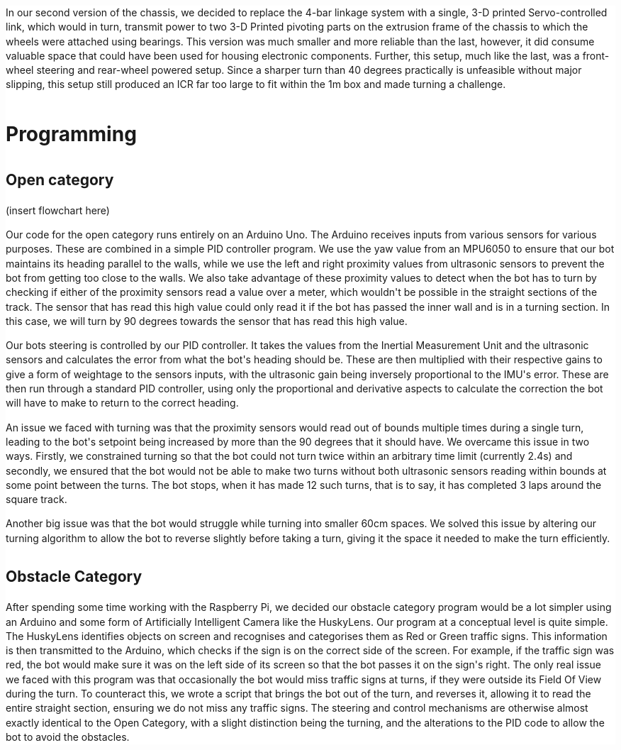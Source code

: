 In our second version of the chassis, we decided to replace the 4-bar linkage system with a single, 3-D printed Servo-controlled link, which would in turn, transmit power to two 3-D Printed pivoting parts on the extrusion frame of the chassis to which the wheels were attached using bearings. This version was much smaller and more reliable than the last, however, it did consume valuable space that could have been used for housing electronic components. Further, this setup, much like the last, was a front-wheel steering and rear-wheel powered setup. Since a sharper turn than 40 degrees practically is unfeasible without major slipping, this setup still produced an ICR far too large to fit within the 1m box and made turning a challenge. 




# Programming

## Open category
(insert flowchart here)

Our code for the open category runs entirely on an Arduino Uno. The Arduino receives inputs from various sensors for various purposes. These are combined in a simple PID controller program. We use the yaw value from an MPU6050 to ensure that our bot maintains its heading parallel to the walls, while we use the left and right proximity values from ultrasonic sensors to prevent the bot from getting too close to the walls. We also take advantage of these proximity values to detect when the bot has to turn by checking if either of the proximity sensors read a value over a meter, which wouldn't be possible in the straight sections of the track. The sensor that has read this high value could only read it if the bot has passed the inner wall and is in a turning section. In this case, we will turn by 90 degrees towards the sensor that has read this high value. 

Our bots steering is controlled by our PID controller. It takes the values from the Inertial Measurement Unit and the ultrasonic sensors and calculates the error from what the bot's heading should be. These are then multiplied with their respective gains to give a form of weightage to the sensors inputs, with the ultrasonic gain being inversely proportional to the IMU's error. These are then run through a standard PID controller, using only the proportional and derivative aspects to calculate the correction the bot will have to make to return to the correct heading.

An issue we faced with turning was that the proximity sensors would read out of bounds multiple times during a single turn, leading to the bot's setpoint being increased by more than the 90 degrees that it should have. We overcame this issue in two ways. Firstly, we constrained turning so that the bot could not turn twice within an arbitrary time limit (currently 2.4s) and secondly, we ensured that the bot would not be able to make two turns without both ultrasonic sensors reading within bounds at some point between the turns.
The bot stops, when it has made 12 such turns, that is to say, it has completed 3 laps around the square track.

Another big issue was that the bot would struggle while turning into smaller 60cm spaces. We solved this issue by altering our turning algorithm to allow the bot to reverse slightly before taking a turn, giving it the space it needed to make the turn efficiently.

## Obstacle Category
After spending some time working with the Raspberry Pi, we decided our obstacle category program would be a lot simpler using an Arduino and some form of Artificially Intelligent Camera like the HuskyLens. Our program at a conceptual level is quite simple. The HuskyLens identifies objects on screen and recognises and categorises them as Red or Green traffic signs. This information is then transmitted to the Arduino, which checks if the sign is on the correct side of the screen. For example, if the traffic sign was red, the bot would make sure it was on the left side of its screen so that the bot passes it on the sign's right. The only real issue we faced with this program was that occasionally the bot would miss traffic signs at turns, if they were outside its Field Of View during the turn. To counteract this, we wrote a script that brings the bot out of the turn, and reverses it, allowing it to read the entire straight section, ensuring we do not miss any traffic signs.
The steering and control mechanisms are otherwise almost exactly identical to the Open Category, with a slight distinction being the turning, and the alterations to the PID code to allow the bot to avoid the obstacles.
